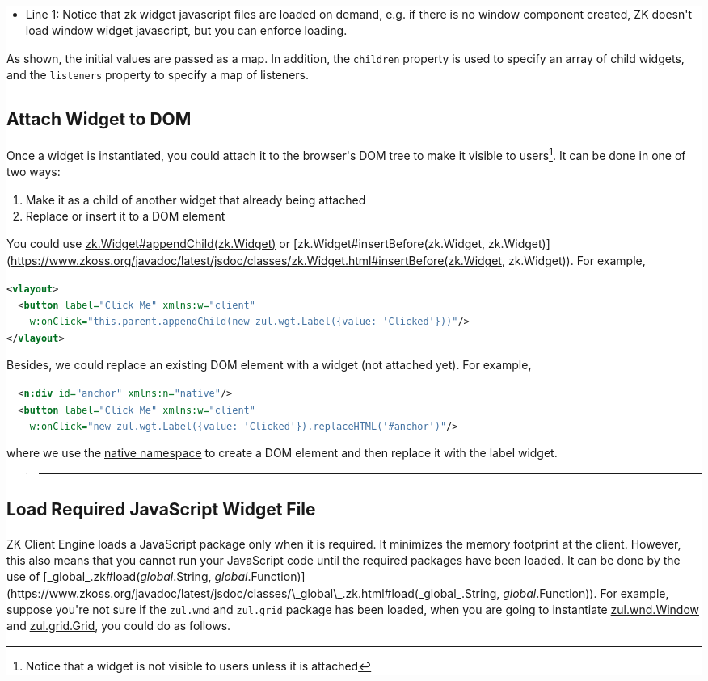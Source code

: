 - Line 1: Notice that zk widget javascript files are loaded on demand,
  e.g. if there is no window component created, ZK doesn't load window
  widget javascript, but you can enforce loading.

As shown, the initial values are passed as a map. In addition, the
`children` property is used to specify an array of child widgets, and
the `listeners` property to specify a map of listeners.

## Attach Widget to DOM

Once a widget is instantiated, you could attach it to the browser's DOM
tree to make it visible to users[^4]. It can be done in one of two ways:

1.  Make it as a child of another widget that already being attached
2.  Replace or insert it to a DOM element

You could use
[zk.Widget#appendChild(zk.Widget)](https://www.zkoss.org/javadoc/latest/jsdoc/classes/zk.Widget.html#appendChild(zk.Widget))
or
[zk.Widget#insertBefore(zk.Widget, zk.Widget)](https://www.zkoss.org/javadoc/latest/jsdoc/classes/zk.Widget.html#insertBefore(zk.Widget, zk.Widget)).
For example,

```xml
<vlayout>
  <button label="Click Me" xmlns:w="client"
    w:onClick="this.parent.appendChild(new zul.wgt.Label({value: 'Clicked'}))"/>
</vlayout>
```

Besides, we could replace an existing DOM element with a widget (not
attached yet). For example,

```xml
  <n:div id="anchor" xmlns:n="native"/>
  <button label="Click Me" xmlns:w="client"
    w:onClick="new zul.wgt.Label({value: 'Clicked'}).replaceHTML('#anchor')"/>
```

where we use the [native namespace]({{site.baseurl}}/zuml_ref/native) to create a
DOM element and then replace it with the label widget.

> ------------------------------------------------------------------------
>
> <references/>

## Load Required JavaScript Widget File

ZK Client Engine loads a JavaScript package only when it is required. It
minimizes the memory footprint at the client. However, this also means
that you cannot run your JavaScript code until the required packages
have been loaded. It can be done by the use of
[\_global\_.zk#load(_global_.String, _global_.Function)](https://www.zkoss.org/javadoc/latest/jsdoc/classes/\_global\_.zk.html#load(_global_.String, _global_.Function)).
For example, suppose you're not sure if the `zul.wnd` and `zul.grid`
package has been loaded, when you are going to instantiate
[zul.wnd.Window](https://www.zkoss.org/javadoc/latest/jsdoc/classes/zul.wnd.Window.html) and
[zul.grid.Grid](https://www.zkoss.org/javadoc/latest/jsdoc/classes/zul.grid.Grid.html), you could do as
follows.


[^1]: It actually depends on the device. For Ajax, it is a JavaScript
[^2]: A widget in the same [ID space]({{site.baseurl}}/zk_dev_ref/ui_composing/id_space).
[^3]: Since ZK 5.0.2
[^4]: Notice that a widget is not visible to users unless it is attached